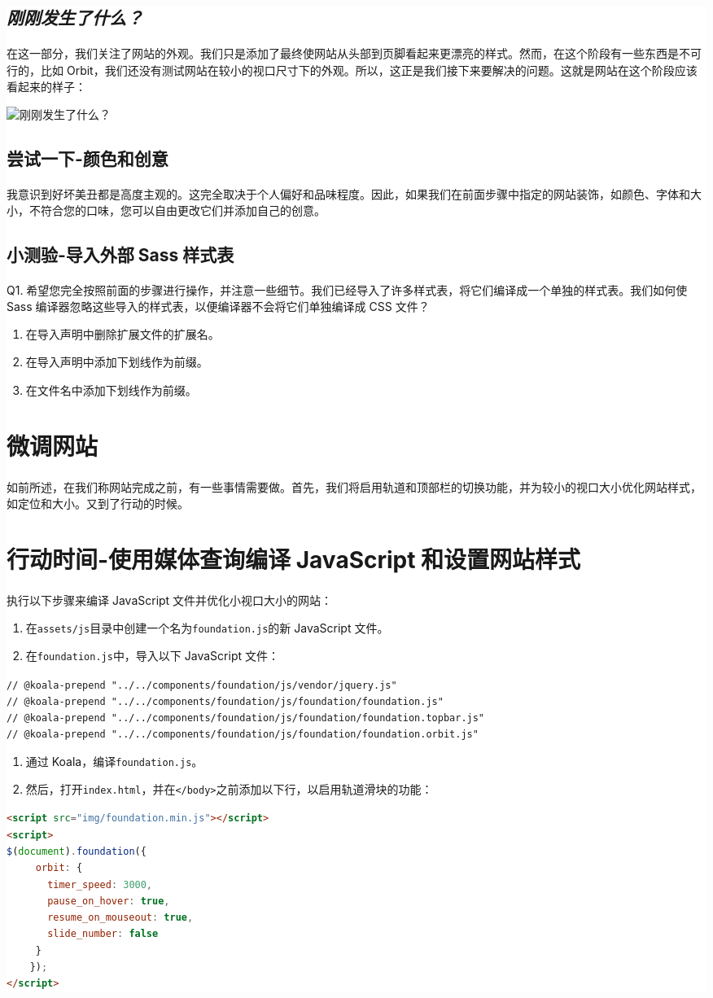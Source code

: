 ## *刚刚发生了什么？*

在这一部分，我们关注了网站的外观。我们只是添加了最终使网站从头部到页脚看起来更漂亮的样式。然而，在这个阶段有一些东西是不可行的，比如 Orbit，我们还没有测试网站在较小的视口尺寸下的外观。所以，这正是我们接下来要解决的问题。这就是网站在这个阶段应该看起来的样子：

![刚刚发生了什么？](https://github.com/OpenDocCN/freelearn-html-css-zh/raw/master/docs/rsps-web-dsn-bgd-2e/img/image00378.jpeg)

## 尝试一下-颜色和创意

我意识到好坏美丑都是高度主观的。这完全取决于个人偏好和品味程度。因此，如果我们在前面步骤中指定的网站装饰，如颜色、字体和大小，不符合您的口味，您可以自由更改它们并添加自己的创意。

## 小测验-导入外部 Sass 样式表

Q1. 希望您完全按照前面的步骤进行操作，并注意一些细节。我们已经导入了许多样式表，将它们编译成一个单独的样式表。我们如何使 Sass 编译器忽略这些导入的样式表，以便编译器不会将它们单独编译成 CSS 文件？

1.  在导入声明中删除扩展文件的扩展名。

1.  在导入声明中添加下划线作为前缀。

1.  在文件名中添加下划线作为前缀。

# 微调网站

如前所述，在我们称网站完成之前，有一些事情需要做。首先，我们将启用轨道和顶部栏的切换功能，并为较小的视口大小优化网站样式，如定位和大小。又到了行动的时候。

# 行动时间-使用媒体查询编译 JavaScript 和设置网站样式

执行以下步骤来编译 JavaScript 文件并优化小视口大小的网站：

1.  在`assets/js`目录中创建一个名为`foundation.js`的新 JavaScript 文件。

1.  在`foundation.js`中，导入以下 JavaScript 文件：

```html
// @koala-prepend "../../components/foundation/js/vendor/jquery.js"
// @koala-prepend "../../components/foundation/js/foundation/foundation.js"
// @koala-prepend "../../components/foundation/js/foundation/foundation.topbar.js"
// @koala-prepend "../../components/foundation/js/foundation/foundation.orbit.js"
```

1.  通过 Koala，编译`foundation.js`。

1.  然后，打开`index.html`，并在`</body>`之前添加以下行，以启用轨道滑块的功能：

```html
<script src="img/foundation.min.js"></script>
<script>
$(document).foundation({
     orbit: {
       timer_speed: 3000,
       pause_on_hover: true,
       resume_on_mouseout: true,
       slide_number: false
     }
    });
</script>
```
